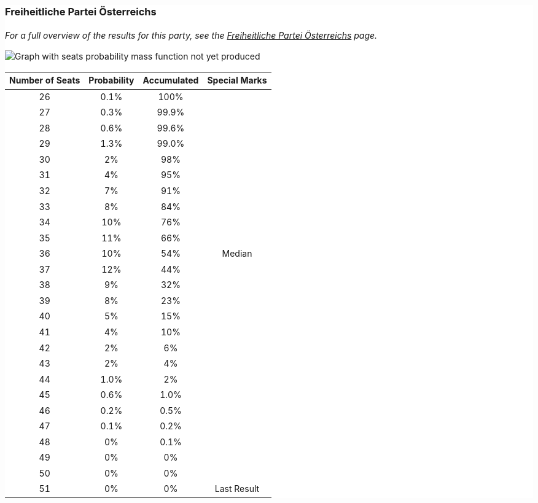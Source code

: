 ### Freiheitliche Partei Österreichs

*For a full overview of the results for this party, see the [Freiheitliche Partei Österreichs](party-freiheitlicheparteiösterreichs.html) page.*

![Graph with seats probability mass function not yet produced](2019-08-21-ResearchAffairs-seats-pmf-freiheitlicheparteiösterreichs.png "Seats Probability Mass Function")

| Number of Seats | Probability | Accumulated | Special Marks |
|:---------------:|:-----------:|:-----------:|:-------------:|
| 26 | 0.1% | 100% |  |
| 27 | 0.3% | 99.9% |  |
| 28 | 0.6% | 99.6% |  |
| 29 | 1.3% | 99.0% |  |
| 30 | 2% | 98% |  |
| 31 | 4% | 95% |  |
| 32 | 7% | 91% |  |
| 33 | 8% | 84% |  |
| 34 | 10% | 76% |  |
| 35 | 11% | 66% |  |
| 36 | 10% | 54% | Median |
| 37 | 12% | 44% |  |
| 38 | 9% | 32% |  |
| 39 | 8% | 23% |  |
| 40 | 5% | 15% |  |
| 41 | 4% | 10% |  |
| 42 | 2% | 6% |  |
| 43 | 2% | 4% |  |
| 44 | 1.0% | 2% |  |
| 45 | 0.6% | 1.0% |  |
| 46 | 0.2% | 0.5% |  |
| 47 | 0.1% | 0.2% |  |
| 48 | 0% | 0.1% |  |
| 49 | 0% | 0% |  |
| 50 | 0% | 0% |  |
| 51 | 0% | 0% | Last Result |
